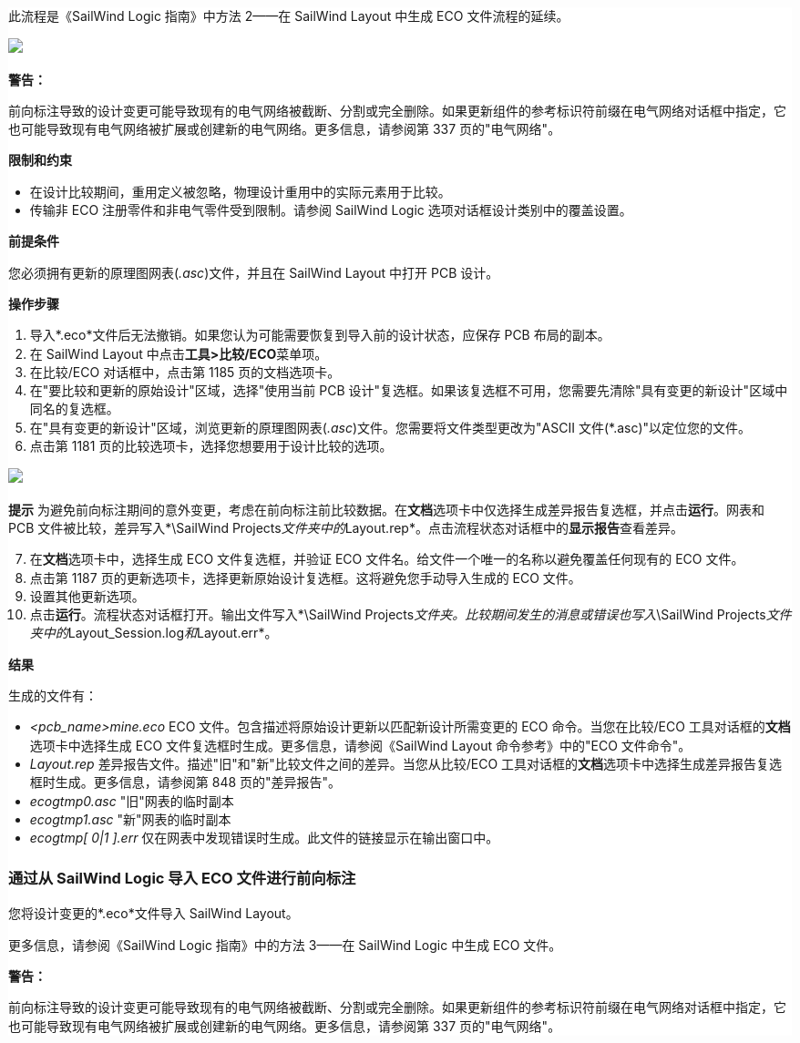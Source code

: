 此流程是《SailWind Logic 指南》中方法 2——在 SailWind Layout 中生成 ECO 文件流程的延续。

![](/layout/guide/12/_page_4_Picture_13.jpeg)

**警告：**

前向标注导致的设计变更可能导致现有的电气网络被截断、分割或完全删除。如果更新组件的参考标识符前缀在电气网络对话框中指定，它也可能导致现有电气网络被扩展或创建新的电气网络。更多信息，请参阅第 337 页的"电气网络"。

**限制和约束**

- 在设计比较期间，重用定义被忽略，物理设计重用中的实际元素用于比较。
- 传输非 ECO 注册零件和非电气零件受到限制。请参阅 SailWind Logic 选项对话框设计类别中的覆盖设置。

**前提条件**

您必须拥有更新的原理图网表(*.asc*)文件，并且在 SailWind Layout 中打开 PCB 设计。

**操作步骤**

1. 导入*.eco*文件后无法撤销。如果您认为可能需要恢复到导入前的设计状态，应保存 PCB 布局的副本。
2. 在 SailWind Layout 中点击**工具>比较/ECO**菜单项。
3. 在比较/ECO 对话框中，点击第 1185 页的文档选项卡。
4. 在"要比较和更新的原始设计"区域，选择"使用当前 PCB 设计"复选框。如果该复选框不可用，您需要先清除"具有变更的新设计"区域中同名的复选框。
5. 在"具有变更的新设计"区域，浏览更新的原理图网表(*.asc*)文件。您需要将文件类型更改为"ASCII 文件(*.asc)"以定位您的文件。
6. 点击第 1181 页的比较选项卡，选择您想要用于设计比较的选项。

![](/layout/guide/12/_page_5_Picture_13.jpeg)

**提示** 为避免前向标注期间的意外变更，考虑在前向标注前比较数据。在**文档**选项卡中仅选择生成差异报告复选框，并点击**运行**。网表和 PCB 文件被比较，差异写入*\SailWind Projects*文件夹中的*Layout.rep*。点击流程状态对话框中的**显示报告**查看差异。

7. 在**文档**选项卡中，选择生成 ECO 文件复选框，并验证 ECO 文件名。给文件一个唯一的名称以避免覆盖任何现有的 ECO 文件。
8. 点击第 1187 页的更新选项卡，选择更新原始设计复选框。这将避免您手动导入生成的 ECO 文件。
9. 设置其他更新选项。
10. 点击**运行**。流程状态对话框打开。输出文件写入*\SailWind Projects*文件夹。比较期间发生的消息或错误也写入*\SailWind Projects*文件夹中的*Layout\_Session.log*和*Layout.err*。

**结果**

生成的文件有：

- *<pcb\_name>mine.eco*  ECO 文件。包含描述将原始设计更新以匹配新设计所需变更的 ECO 命令。当您在比较/ECO 工具对话框的**文档**选项卡中选择生成 ECO 文件复选框时生成。更多信息，请参阅《SailWind Layout 命令参考》中的"ECO 文件命令"。
- *Layout.rep*  差异报告文件。描述"旧"和"新"比较文件之间的差异。当您从比较/ECO 工具对话框的**文档**选项卡中选择生成差异报告复选框时生成。更多信息，请参阅第 848 页的"差异报告"。
- *ecogtmp0.asc*  "旧"网表的临时副本
- *ecogtmp1.asc*  "新"网表的临时副本
- *ecogtmp[ 0|1 ].err*  仅在网表中发现错误时生成。此文件的链接显示在输出窗口中。

### 通过从 SailWind Logic 导入 ECO 文件进行前向标注
您将设计变更的*.eco*文件导入 SailWind Layout。

更多信息，请参阅《SailWind Logic 指南》中的方法 3——在 SailWind Logic 中生成 ECO 文件。

**警告：**

前向标注导致的设计变更可能导致现有的电气网络被截断、分割或完全删除。如果更新组件的参考标识符前缀在电气网络对话框中指定，它也可能导致现有电气网络被扩展或创建新的电气网络。更多信息，请参阅第 337 页的"电气网络"。
